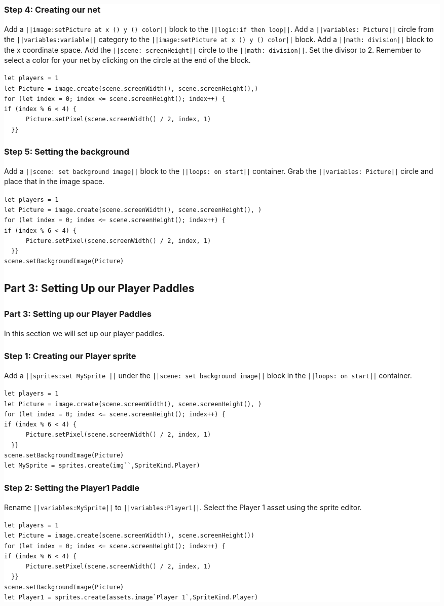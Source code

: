 ### Step 4: Creating our net
Add a ``||image:setPicture at x () y () color||`` block to the ``||logic:if then loop||``.
Add a ``||variables: Picture||`` circle from the ``||variables:variable||`` category to the ``||image:setPicture at x () y () color||`` block.
Add a ``||math: division||`` block to the x coordinate space.
Add the ``||scene: screenHeight||`` circle to the ``||math: division||``. Set the divisor to 2.
Remember to select a color for your net by clicking on the circle at the end of the block.
```blocks
let players = 1
let Picture = image.create(scene.screenWidth(), scene.screenHeight(),)
for (let index = 0; index <= scene.screenHeight(); index++) { 
if (index % 6 < 4) {
      Picture.setPixel(scene.screenWidth() / 2, index, 1)
  }}
```
### Step 5: Setting the background
Add a ``||scene: set background image||`` block to the ``||loops: on start||`` container.
Grab the ``||variables: Picture||`` circle and place that in the image space.
 
```blocks
let players = 1
let Picture = image.create(scene.screenWidth(), scene.screenHeight(), )
for (let index = 0; index <= scene.screenHeight(); index++) { 
if (index % 6 < 4) {
      Picture.setPixel(scene.screenWidth() / 2, index, 1)
  }}
scene.setBackgroundImage(Picture)
```
 
## Part 3: Setting Up our Player Paddles
### Part 3: Setting up our Player Paddles
In this section we will set up our player paddles.
### Step 1: Creating our Player sprite
Add a ``||sprites:set MySprite ||`` under the ``||scene: set background image||`` block in the ``||loops: on start||`` container.
```blocks
let players = 1
let Picture = image.create(scene.screenWidth(), scene.screenHeight(), )
for (let index = 0; index <= scene.screenHeight(); index++) { 
if (index % 6 < 4) {
      Picture.setPixel(scene.screenWidth() / 2, index, 1)
  }}
scene.setBackgroundImage(Picture)
let MySprite = sprites.create(img``,SpriteKind.Player)
```
### Step 2: Setting the Player1 Paddle
Rename ``||variables:MySprite||`` to ``||variables:Player1||``.
Select the Player 1 asset using the sprite editor.   
```blocks
let players = 1
let Picture = image.create(scene.screenWidth(), scene.screenHeight())
for (let index = 0; index <= scene.screenHeight(); index++) { 
if (index % 6 < 4) {
      Picture.setPixel(scene.screenWidth() / 2, index, 1)
  }}
scene.setBackgroundImage(Picture)
let Player1 = sprites.create(assets.image`Player 1`,SpriteKind.Player)
```
 